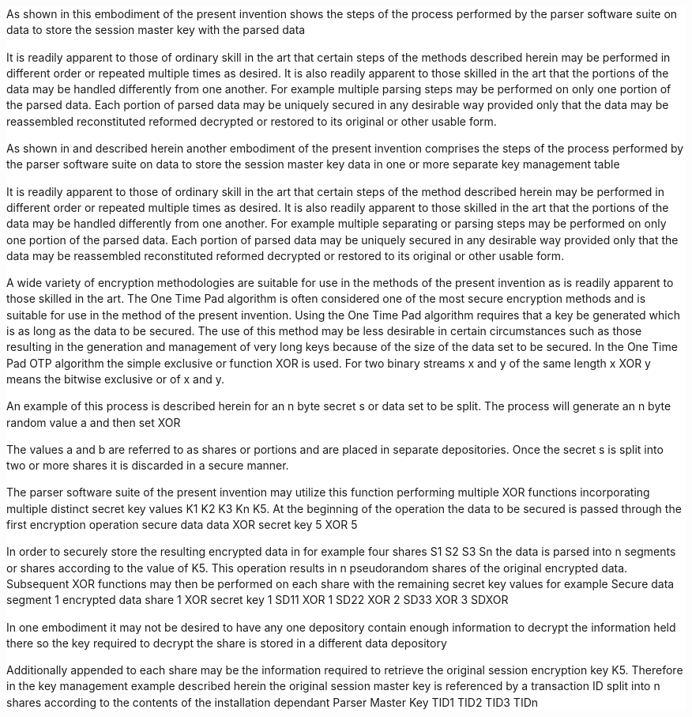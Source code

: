 As shown in this embodiment of the present invention shows the steps of the process performed by the parser software suite on data to store the session master key with the parsed data 

It is readily apparent to those of ordinary skill in the art that certain steps of the methods described herein may be performed in different order or repeated multiple times as desired. It is also readily apparent to those skilled in the art that the portions of the data may be handled differently from one another. For example multiple parsing steps may be performed on only one portion of the parsed data. Each portion of parsed data may be uniquely secured in any desirable way provided only that the data may be reassembled reconstituted reformed decrypted or restored to its original or other usable form.

As shown in and described herein another embodiment of the present invention comprises the steps of the process performed by the parser software suite on data to store the session master key data in one or more separate key management table 

It is readily apparent to those of ordinary skill in the art that certain steps of the method described herein may be performed in different order or repeated multiple times as desired. It is also readily apparent to those skilled in the art that the portions of the data may be handled differently from one another. For example multiple separating or parsing steps may be performed on only one portion of the parsed data. Each portion of parsed data may be uniquely secured in any desirable way provided only that the data may be reassembled reconstituted reformed decrypted or restored to its original or other usable form.

A wide variety of encryption methodologies are suitable for use in the methods of the present invention as is readily apparent to those skilled in the art. The One Time Pad algorithm is often considered one of the most secure encryption methods and is suitable for use in the method of the present invention. Using the One Time Pad algorithm requires that a key be generated which is as long as the data to be secured. The use of this method may be less desirable in certain circumstances such as those resulting in the generation and management of very long keys because of the size of the data set to be secured. In the One Time Pad OTP algorithm the simple exclusive or function XOR is used. For two binary streams x and y of the same length x XOR y means the bitwise exclusive or of x and y.

An example of this process is described herein for an n byte secret s or data set to be split. The process will generate an n byte random value a and then set XOR

The values a and b are referred to as shares or portions and are placed in separate depositories. Once the secret s is split into two or more shares it is discarded in a secure manner.

The parser software suite of the present invention may utilize this function performing multiple XOR functions incorporating multiple distinct secret key values K1 K2 K3 Kn K5. At the beginning of the operation the data to be secured is passed through the first encryption operation secure data data XOR secret key 5 XOR 5

In order to securely store the resulting encrypted data in for example four shares S1 S2 S3 Sn the data is parsed into n segments or shares according to the value of K5. This operation results in n pseudorandom shares of the original encrypted data. Subsequent XOR functions may then be performed on each share with the remaining secret key values for example Secure data segment 1 encrypted data share 1 XOR secret key 1 SD11 XOR 1 SD22 XOR 2 SD33 XOR 3 SDXOR

In one embodiment it may not be desired to have any one depository contain enough information to decrypt the information held there so the key required to decrypt the share is stored in a different data depository 

Additionally appended to each share may be the information required to retrieve the original session encryption key K5. Therefore in the key management example described herein the original session master key is referenced by a transaction ID split into n shares according to the contents of the installation dependant Parser Master Key TID1 TID2 TID3 TIDn 
